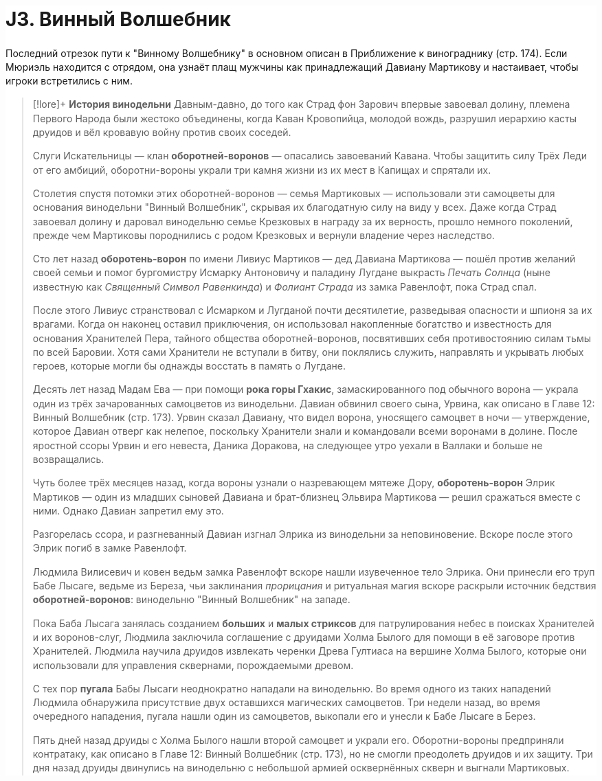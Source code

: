 # J3. Винный Волшебник
Последний отрезок пути к "Винному Волшебнику" в основном описан в <span class="citation">Приближение к винограднику (стр. 174)</span>. Если Мюриэль находится с отрядом, она узнаёт плащ мужчины как принадлежащий Давиану Мартикову и настаивает, чтобы игроки встретились с ним.

> [!lore]+ **История винодельни**
> Давным-давно, до того как Страд фон Зарович впервые завоевал долину, племена Первого Народа были жестоко объединены, когда Каван Кровопийца, молодой вождь, разрушил иерархию касты друидов и вёл кровавую войну против своих соседей.
>
> Слуги Искательницы — клан **оборотней-воронов** — опасались завоеваний Кавана. Чтобы защитить силу Трёх Леди от его амбиций, оборотни-вороны украли три камня жизни из их мест в Капищах и спрятали их.
>
> Столетия спустя потомки этих оборотней-воронов — семья Мартиковых — использовали эти самоцветы для основания винодельни "Винный Волшебник", скрывая их благодатную силу на виду у всех. Даже когда Страд завоевал долину и даровал винодельню семье Крезковых в награду за их верность, прошло немного поколений, прежде чем Мартиковы породнились с родом Крезковых и вернули владение через наследство.
>
> Сто лет назад **оборотень-ворон** по имени Ливиус Мартиков — дед Давиана Мартикова — пошёл против желаний своей семьи и помог бургомистру Исмарку Антоновичу и паладину Лугдане выкрасть *Печать Солнца* (ныне известную как *Священный Символ Равенкинда*) и *Фолиант Страда* из замка Равенлофт, пока Страд спал.
>
> После этого Ливиус странствовал с Исмарком и Лугданой почти десятилетие, разведывая опасности и шпионя за их врагами. Когда он наконец оставил приключения, он использовал накопленные богатство и известность для основания Хранителей Пера, тайного общества оборотней-воронов, посвятивших себя противостоянию силам тьмы по всей Баровии. Хотя сами Хранители не вступали в битву, они поклялись служить, направлять и укрывать любых героев, которые могли бы однажды восстать в память о Лугдане.
>
> Десять лет назад Мадам Ева — при помощи **рока горы Гхакис**, замаскированного под обычного ворона — украла один из трёх зачарованных самоцветов из винодельни. Давиан обвинил своего сына, Урвина, как описано в <span class="citation">Главе 12: Винный Волшебник (стр. 173)</span>. Урвин сказал Давиану, что видел ворона, уносящего самоцвет в ночи — утверждение, которое Давиан отверг как нелепое, поскольку Хранители знали и командовали всеми воронами в долине. После яростной ссоры Урвин и его невеста, Даника Доракова, на следующее утро уехали в Валлаки и больше не возвращались.
>
> Чуть более трёх месяцев назад, когда вороны узнали о назревающем мятеже Дору, **оборотень-ворон** Элрик Мартиков — один из младших сыновей Давиана и брат-близнец Эльвира Мартикова — решил сражаться вместе с ними. Однако Давиан запретил ему это.
>
> Разгорелась ссора, и разгневанный Давиан изгнал Элрика из винодельни за неповиновение. Вскоре после этого Элрик погиб в замке Равенлофт.
>
> Людмила Вилисевич и ковен ведьм замка Равенлофт вскоре нашли изувеченное тело Элрика. Они принесли его труп Бабе Лысаге, ведьме из Береза, чьи заклинания *прорицания* и ритуальная магия вскоре раскрыли источник бедствия **оборотней-воронов**: винодельню "Винный Волшебник" на западе.
>
> Пока Баба Лысага занялась созданием **больших** и **малых стриксов** для патрулирования небес в поисках Хранителей и их воронов-слуг, Людмила заключила соглашение с друидами Холма Былого для помощи в её заговоре против Хранителей. Людмила научила друидов извлекать черенки Древа Гултиаса на вершине Холма Былого, которые они использовали для управления сквернами, порождаемыми древом.
>
> С тех пор **пугала** Бабы Лысаги неоднократно нападали на винодельню. Во время одного из таких нападений Людмила обнаружила присутствие двух оставшихся магических самоцветов. Три недели назад, во время очередного нападения, пугала нашли один из самоцветов, выкопали его и унесли к Бабе Лысаге в Берез.
>
> Пять дней назад друиды с Холма Былого нашли второй самоцвет и украли его. Оборотни-вороны предприняли контратаку, как описано в <span class="citation">Главе 12: Винный Волшебник (стр. 173)</span>, но не смогли преодолеть друидов и их защиту. Три дня назад друиды двинулись на винодельню с небольшой армией осквернённых скверн и выгнали Мартиковых.